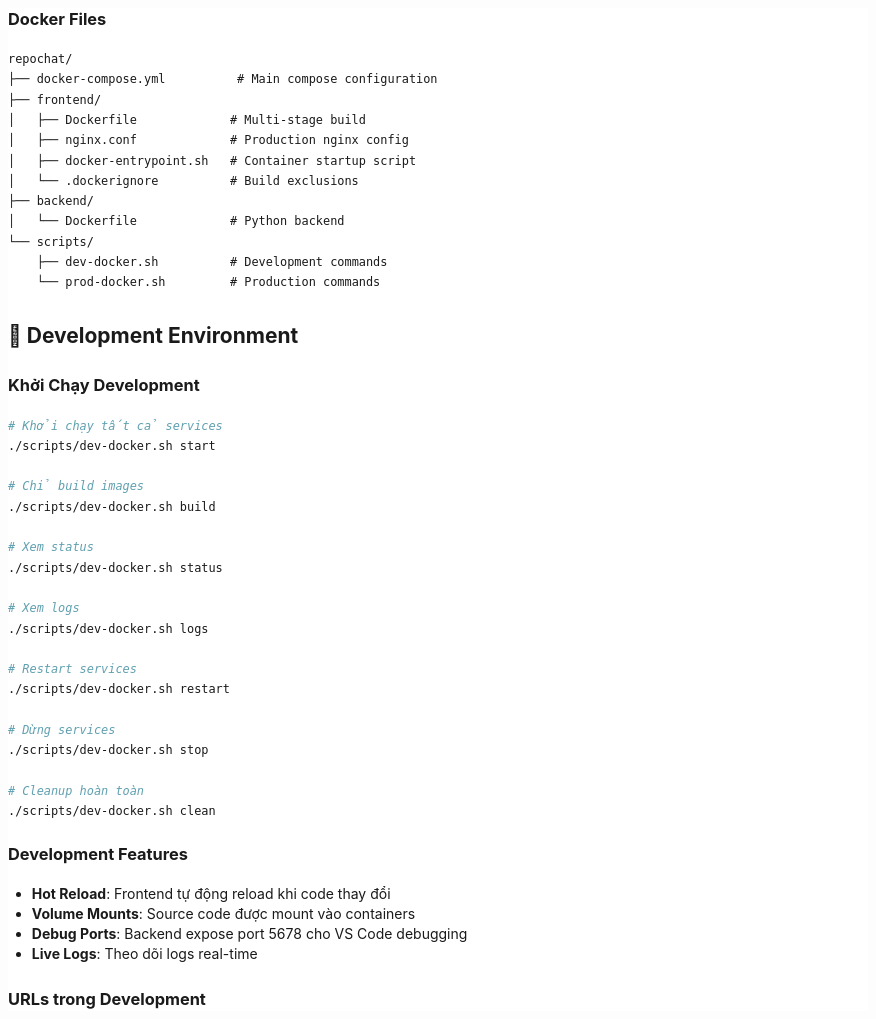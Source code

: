 ### Docker Files

```
repochat/
├── docker-compose.yml          # Main compose configuration
├── frontend/
│   ├── Dockerfile             # Multi-stage build
│   ├── nginx.conf             # Production nginx config
│   ├── docker-entrypoint.sh   # Container startup script
│   └── .dockerignore          # Build exclusions
├── backend/
│   └── Dockerfile             # Python backend
└── scripts/
    ├── dev-docker.sh          # Development commands
    └── prod-docker.sh         # Production commands
```

## 🔧 Development Environment

### Khởi Chạy Development

```bash
# Khởi chạy tất cả services
./scripts/dev-docker.sh start

# Chỉ build images
./scripts/dev-docker.sh build

# Xem status
./scripts/dev-docker.sh status

# Xem logs
./scripts/dev-docker.sh logs

# Restart services
./scripts/dev-docker.sh restart

# Dừng services
./scripts/dev-docker.sh stop

# Cleanup hoàn toàn
./scripts/dev-docker.sh clean
```

### Development Features

- **Hot Reload**: Frontend tự động reload khi code thay đổi
- **Volume Mounts**: Source code được mount vào containers
- **Debug Ports**: Backend expose port 5678 cho VS Code debugging
- **Live Logs**: Theo dõi logs real-time

### URLs trong Development

